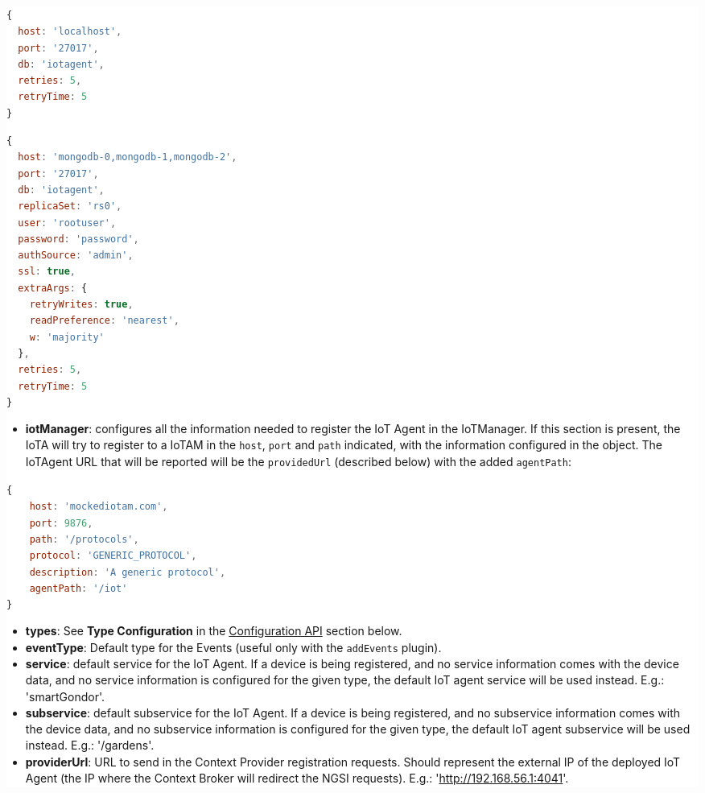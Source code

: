 ```javascript
{
  host: 'localhost',
  port: '27017',
  db: 'iotagent',
  retries: 5,
  retryTime: 5
}
```

```javascript
{
  host: 'mongodb-0,mongodb-1,mongodb-2',
  port: '27017',
  db: 'iotagent',
  replicaSet: 'rs0',
  user: 'rootuser',
  password: 'password',
  authSource: 'admin',
  ssl: true,
  extraArgs: {
    retryWrites: true,
    readPreference: 'nearest',
    w: 'majority'
  },
  retries: 5,
  retryTime: 5
}
```

-   **iotManager**: configures all the information needed to register the IoT Agent in the IoTManager. If this section
    is present, the IoTA will try to register to a IoTAM in the `host`, `port` and `path` indicated, with the
    information configured in the object. The IoTAgent URL that will be reported will be the `providedUrl` (described
    below) with the added `agentPath`:

```javascript
{
    host: 'mockediotam.com',
    port: 9876,
    path: '/protocols',
    protocol: 'GENERIC_PROTOCOL',
    description: 'A generic protocol',
    agentPath: '/iot'
}
```

-   **types**: See **Type Configuration** in the [Configuration API](#configurationapi) section below.
-   **eventType**: Default type for the Events (useful only with the `addEvents` plugin).
-   **service**: default service for the IoT Agent. If a device is being registered, and no service information comes
    with the device data, and no service information is configured for the given type, the default IoT agent service
    will be used instead. E.g.: 'smartGondor'.
-   **subservice**: default subservice for the IoT Agent. If a device is being registered, and no subservice information
    comes with the device data, and no subservice information is configured for the given type, the default IoT agent
    subservice will be used instead. E.g.: '/gardens'.
-   **providerUrl**: URL to send in the Context Provider registration requests. Should represent the external IP of the
    deployed IoT Agent (the IP where the Context Broker will redirect the NGSI requests). E.g.:
    'http://192.168.56.1:4041'.